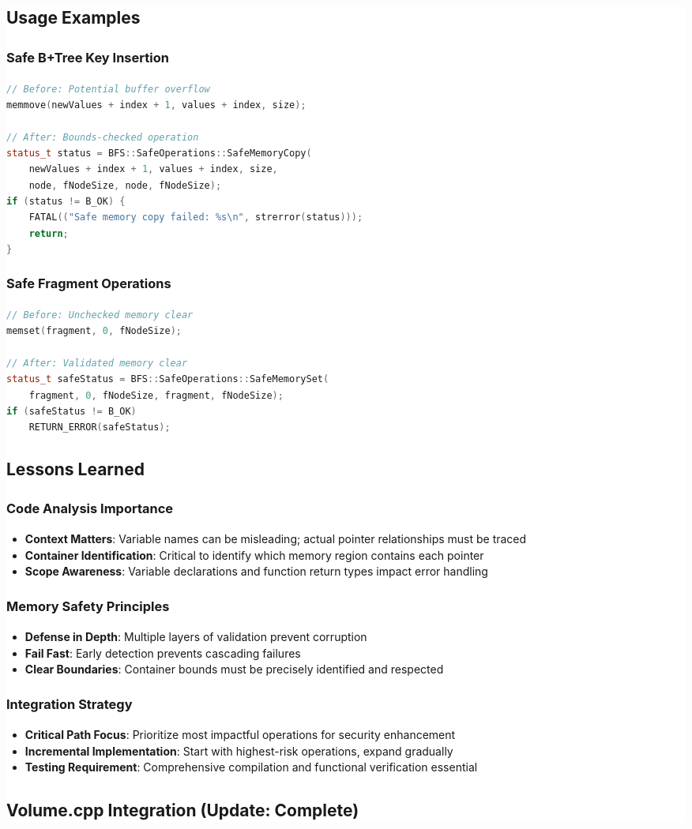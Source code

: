 ## Usage Examples

### Safe B+Tree Key Insertion
```cpp
// Before: Potential buffer overflow
memmove(newValues + index + 1, values + index, size);

// After: Bounds-checked operation  
status_t status = BFS::SafeOperations::SafeMemoryCopy(
    newValues + index + 1, values + index, size,
    node, fNodeSize, node, fNodeSize);
if (status != B_OK) {
    FATAL(("Safe memory copy failed: %s\n", strerror(status)));
    return;
}
```

### Safe Fragment Operations
```cpp
// Before: Unchecked memory clear
memset(fragment, 0, fNodeSize);

// After: Validated memory clear
status_t safeStatus = BFS::SafeOperations::SafeMemorySet(
    fragment, 0, fNodeSize, fragment, fNodeSize);
if (safeStatus != B_OK)
    RETURN_ERROR(safeStatus);
```

## Lessons Learned

### Code Analysis Importance
- **Context Matters**: Variable names can be misleading; actual pointer relationships must be traced
- **Container Identification**: Critical to identify which memory region contains each pointer
- **Scope Awareness**: Variable declarations and function return types impact error handling

### Memory Safety Principles
- **Defense in Depth**: Multiple layers of validation prevent corruption
- **Fail Fast**: Early detection prevents cascading failures
- **Clear Boundaries**: Container bounds must be precisely identified and respected

### Integration Strategy
- **Critical Path Focus**: Prioritize most impactful operations for security enhancement
- **Incremental Implementation**: Start with highest-risk operations, expand gradually
- **Testing Requirement**: Comprehensive compilation and functional verification essential

## Volume.cpp Integration (Update: Complete)
